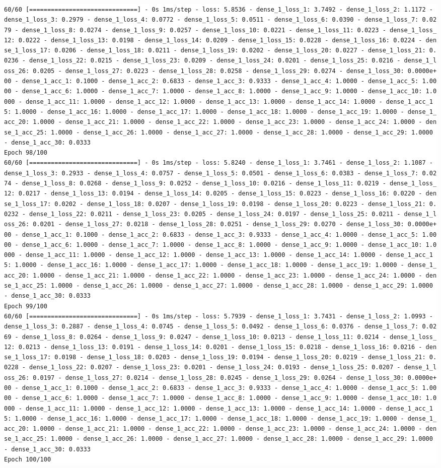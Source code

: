     60/60 [==============================] - 0s 1ms/step - loss: 5.8536 - dense_1_loss_1: 3.7492 - dense_1_loss_2: 1.1172 - dense_1_loss_3: 0.2979 - dense_1_loss_4: 0.0772 - dense_1_loss_5: 0.0511 - dense_1_loss_6: 0.0390 - dense_1_loss_7: 0.0279 - dense_1_loss_8: 0.0274 - dense_1_loss_9: 0.0257 - dense_1_loss_10: 0.0221 - dense_1_loss_11: 0.0223 - dense_1_loss_12: 0.0222 - dense_1_loss_13: 0.0198 - dense_1_loss_14: 0.0209 - dense_1_loss_15: 0.0228 - dense_1_loss_16: 0.0224 - dense_1_loss_17: 0.0206 - dense_1_loss_18: 0.0211 - dense_1_loss_19: 0.0202 - dense_1_loss_20: 0.0227 - dense_1_loss_21: 0.0236 - dense_1_loss_22: 0.0215 - dense_1_loss_23: 0.0209 - dense_1_loss_24: 0.0201 - dense_1_loss_25: 0.0216 - dense_1_loss_26: 0.0205 - dense_1_loss_27: 0.0223 - dense_1_loss_28: 0.0258 - dense_1_loss_29: 0.0274 - dense_1_loss_30: 0.0000e+00 - dense_1_acc_1: 0.1000 - dense_1_acc_2: 0.6833 - dense_1_acc_3: 0.9333 - dense_1_acc_4: 1.0000 - dense_1_acc_5: 1.0000 - dense_1_acc_6: 1.0000 - dense_1_acc_7: 1.0000 - dense_1_acc_8: 1.0000 - dense_1_acc_9: 1.0000 - dense_1_acc_10: 1.0000 - dense_1_acc_11: 1.0000 - dense_1_acc_12: 1.0000 - dense_1_acc_13: 1.0000 - dense_1_acc_14: 1.0000 - dense_1_acc_15: 1.0000 - dense_1_acc_16: 1.0000 - dense_1_acc_17: 1.0000 - dense_1_acc_18: 1.0000 - dense_1_acc_19: 1.0000 - dense_1_acc_20: 1.0000 - dense_1_acc_21: 1.0000 - dense_1_acc_22: 1.0000 - dense_1_acc_23: 1.0000 - dense_1_acc_24: 1.0000 - dense_1_acc_25: 1.0000 - dense_1_acc_26: 1.0000 - dense_1_acc_27: 1.0000 - dense_1_acc_28: 1.0000 - dense_1_acc_29: 1.0000 - dense_1_acc_30: 0.0333
    Epoch 98/100
    60/60 [==============================] - 0s 1ms/step - loss: 5.8240 - dense_1_loss_1: 3.7461 - dense_1_loss_2: 1.1087 - dense_1_loss_3: 0.2933 - dense_1_loss_4: 0.0757 - dense_1_loss_5: 0.0501 - dense_1_loss_6: 0.0383 - dense_1_loss_7: 0.0274 - dense_1_loss_8: 0.0268 - dense_1_loss_9: 0.0252 - dense_1_loss_10: 0.0216 - dense_1_loss_11: 0.0219 - dense_1_loss_12: 0.0217 - dense_1_loss_13: 0.0194 - dense_1_loss_14: 0.0205 - dense_1_loss_15: 0.0223 - dense_1_loss_16: 0.0220 - dense_1_loss_17: 0.0202 - dense_1_loss_18: 0.0207 - dense_1_loss_19: 0.0198 - dense_1_loss_20: 0.0223 - dense_1_loss_21: 0.0232 - dense_1_loss_22: 0.0211 - dense_1_loss_23: 0.0205 - dense_1_loss_24: 0.0197 - dense_1_loss_25: 0.0211 - dense_1_loss_26: 0.0201 - dense_1_loss_27: 0.0218 - dense_1_loss_28: 0.0251 - dense_1_loss_29: 0.0270 - dense_1_loss_30: 0.0000e+00 - dense_1_acc_1: 0.1000 - dense_1_acc_2: 0.6833 - dense_1_acc_3: 0.9333 - dense_1_acc_4: 1.0000 - dense_1_acc_5: 1.0000 - dense_1_acc_6: 1.0000 - dense_1_acc_7: 1.0000 - dense_1_acc_8: 1.0000 - dense_1_acc_9: 1.0000 - dense_1_acc_10: 1.0000 - dense_1_acc_11: 1.0000 - dense_1_acc_12: 1.0000 - dense_1_acc_13: 1.0000 - dense_1_acc_14: 1.0000 - dense_1_acc_15: 1.0000 - dense_1_acc_16: 1.0000 - dense_1_acc_17: 1.0000 - dense_1_acc_18: 1.0000 - dense_1_acc_19: 1.0000 - dense_1_acc_20: 1.0000 - dense_1_acc_21: 1.0000 - dense_1_acc_22: 1.0000 - dense_1_acc_23: 1.0000 - dense_1_acc_24: 1.0000 - dense_1_acc_25: 1.0000 - dense_1_acc_26: 1.0000 - dense_1_acc_27: 1.0000 - dense_1_acc_28: 1.0000 - dense_1_acc_29: 1.0000 - dense_1_acc_30: 0.0333
    Epoch 99/100
    60/60 [==============================] - 0s 1ms/step - loss: 5.7939 - dense_1_loss_1: 3.7431 - dense_1_loss_2: 1.0993 - dense_1_loss_3: 0.2887 - dense_1_loss_4: 0.0745 - dense_1_loss_5: 0.0492 - dense_1_loss_6: 0.0376 - dense_1_loss_7: 0.0269 - dense_1_loss_8: 0.0264 - dense_1_loss_9: 0.0247 - dense_1_loss_10: 0.0213 - dense_1_loss_11: 0.0214 - dense_1_loss_12: 0.0213 - dense_1_loss_13: 0.0191 - dense_1_loss_14: 0.0201 - dense_1_loss_15: 0.0218 - dense_1_loss_16: 0.0216 - dense_1_loss_17: 0.0198 - dense_1_loss_18: 0.0203 - dense_1_loss_19: 0.0194 - dense_1_loss_20: 0.0219 - dense_1_loss_21: 0.0228 - dense_1_loss_22: 0.0207 - dense_1_loss_23: 0.0201 - dense_1_loss_24: 0.0193 - dense_1_loss_25: 0.0207 - dense_1_loss_26: 0.0197 - dense_1_loss_27: 0.0214 - dense_1_loss_28: 0.0245 - dense_1_loss_29: 0.0264 - dense_1_loss_30: 0.0000e+00 - dense_1_acc_1: 0.1000 - dense_1_acc_2: 0.6833 - dense_1_acc_3: 0.9333 - dense_1_acc_4: 1.0000 - dense_1_acc_5: 1.0000 - dense_1_acc_6: 1.0000 - dense_1_acc_7: 1.0000 - dense_1_acc_8: 1.0000 - dense_1_acc_9: 1.0000 - dense_1_acc_10: 1.0000 - dense_1_acc_11: 1.0000 - dense_1_acc_12: 1.0000 - dense_1_acc_13: 1.0000 - dense_1_acc_14: 1.0000 - dense_1_acc_15: 1.0000 - dense_1_acc_16: 1.0000 - dense_1_acc_17: 1.0000 - dense_1_acc_18: 1.0000 - dense_1_acc_19: 1.0000 - dense_1_acc_20: 1.0000 - dense_1_acc_21: 1.0000 - dense_1_acc_22: 1.0000 - dense_1_acc_23: 1.0000 - dense_1_acc_24: 1.0000 - dense_1_acc_25: 1.0000 - dense_1_acc_26: 1.0000 - dense_1_acc_27: 1.0000 - dense_1_acc_28: 1.0000 - dense_1_acc_29: 1.0000 - dense_1_acc_30: 0.0333
    Epoch 100/100